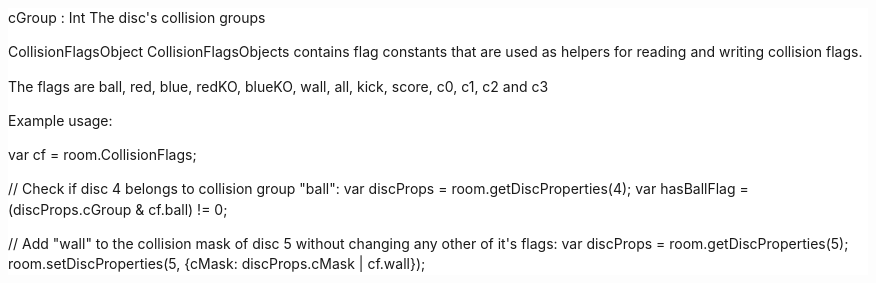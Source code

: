 cGroup : Int
The disc's collision groups

CollisionFlagsObject
CollisionFlagsObjects contains flag constants that are used as helpers for reading and writing collision flags.

The flags are ball, red, blue, redKO, blueKO, wall, all, kick, score, c0, c1, c2 and c3

Example usage:

var cf = room.CollisionFlags;

// Check if disc 4 belongs to collision group "ball":
var discProps = room.getDiscProperties(4);
var hasBallFlag = (discProps.cGroup & cf.ball) != 0;

// Add "wall" to the collision mask of disc 5 without changing any other of it's flags:
var discProps = room.getDiscProperties(5);
room.setDiscProperties(5, {cMask: discProps.cMask | cf.wall});
